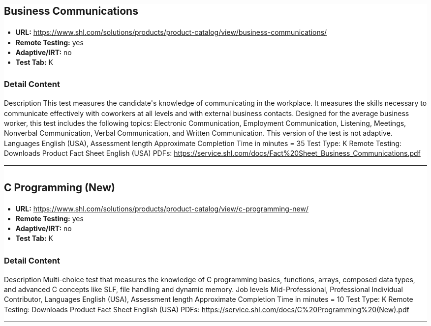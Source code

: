 
## Business Communications
- **URL:** https://www.shl.com/solutions/products/product-catalog/view/business-communications/
- **Remote Testing:** yes
- **Adaptive/IRT:** no
- **Test Tab:** K 

### Detail Content
Description
This test measures the candidate's knowledge of communicating in the workplace.  It measures the skills necessary to communicate effectively with coworkers at all levels and with external business contacts. Designed for the average business worker, this test includes the following topics: Electronic Communication, Employment Communication, Listening, Meetings, Nonverbal Communication, Verbal Communication, and Written Communication. This version of the test is not adaptive.
Languages
English (USA),
Assessment length
Approximate Completion Time in minutes = 35
Test Type:
K
Remote Testing:
Downloads
Product Fact Sheet
English (USA)
PDFs: https://service.shl.com/docs/Fact%20Sheet_Business_Communications.pdf

---

## C Programming (New)
- **URL:** https://www.shl.com/solutions/products/product-catalog/view/c-programming-new/
- **Remote Testing:** yes
- **Adaptive/IRT:** no
- **Test Tab:** K 

### Detail Content
Description
Multi-choice test that measures the knowledge of C programming basics, functions, arrays, composed data types, and advanced C concepts like SLF, file handling and dynamic memory.
Job levels
Mid-Professional, Professional Individual Contributor,
Languages
English (USA),
Assessment length
Approximate Completion Time in minutes = 10
Test Type:
K
Remote Testing:
Downloads
Product Fact Sheet
English (USA)
PDFs: https://service.shl.com/docs/C%20Programming%20(New).pdf

---